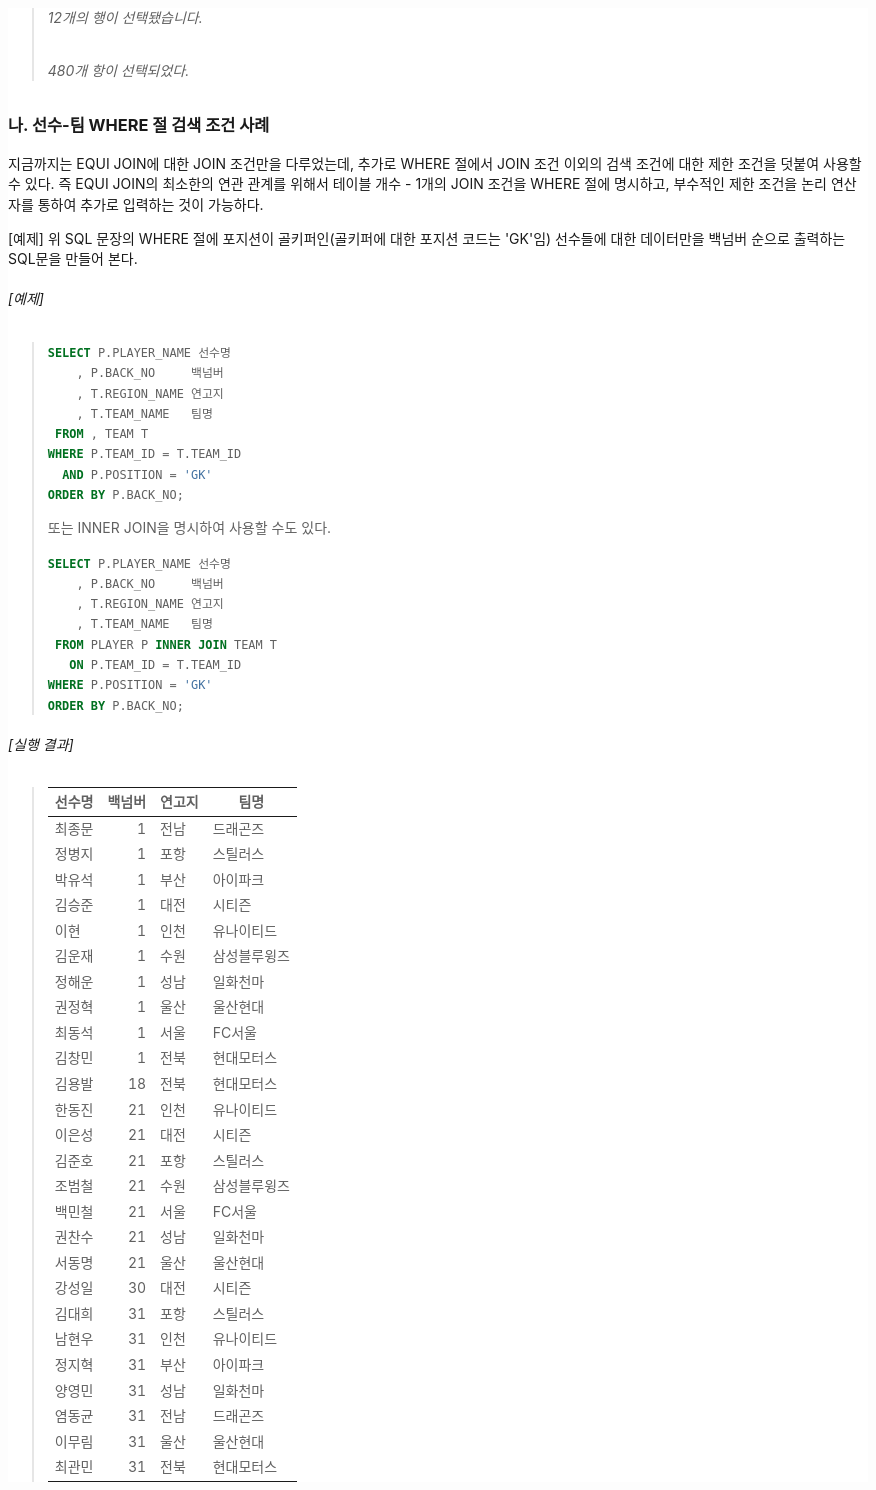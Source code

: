>###### 12개의 행이 선택됐습니다.
>
>###### 480개 항이 선택되었다.

### 나. 선수-팀 WHERE 절 검색 조건 사례

지금까지는 EQUI JOIN에 대한 JOIN 조건만을 다루었는데, 추가로 WHERE 절에서 JOIN 조건 이외의 검색 조건에 대한 제한 조건을 덧붙여 사용할 수 있다. 즉 EQUI JOIN의 최소한의 연관 관계를 위해서 테이블 개수 - 1개의 JOIN 조건을 WHERE 절에 명시하고, 부수적인 제한 조건을 논리 연산자를 통하여 추가로 입력하는 것이 가능하다.<br>

[예제] 위 SQL 문장의 WHERE 절에 포지션이 골키퍼인(골키퍼에 대한 포지션 코드는 'GK'임) 선수들에 대한 데이터만을 백넘버 순으로 출력하는 SQL문을 만들어 본다.

###### [예제]

>```sql
>SELECT P.PLAYER_NAME 선수명
>     , P.BACK_NO     백넘버
>     , T.REGION_NAME 연고지
>     , T.TEAM_NAME   팀명
>  FROM , TEAM T
> WHERE P.TEAM_ID = T.TEAM_ID
>   AND P.POSITION = 'GK'
> ORDER BY P.BACK_NO; 
>```
> 또는 INNER JOIN을 명시하여 사용할 수도 있다.
>```sql
>SELECT P.PLAYER_NAME 선수명
>     , P.BACK_NO     백넘버
>     , T.REGION_NAME 연고지
>     , T.TEAM_NAME   팀명
>  FROM PLAYER P INNER JOIN TEAM T
>    ON P.TEAM_ID = T.TEAM_ID
> WHERE P.POSITION = 'GK'
> ORDER BY P.BACK_NO; 
>```

###### [실행 결과]

>|선수명 |백넘버|연고지|    팀명    |
>|-------|-----:|------|------------|
>|최종문 |     1|전남  |드래곤즈    |
>|정병지 |     1|포항  |스틸러스    |
>|박유석 |     1|부산  |아이파크    |
>|김승준 |     1|대전  |시티즌      |
>|이현   |     1|인천  |유나이티드  |
>|김운재 |     1|수원  |삼성블루윙즈|
>|정해운 |     1|성남  |일화천마    |
>|권정혁 |     1|울산  |울산현대    |
>|최동석 |     1|서울  |FC서울      |
>|김창민 |     1|전북  |현대모터스  |
>|김용발 |    18|전북  |현대모터스  |
>|한동진 |    21|인천  |유나이티드  |
>|이은성 |    21|대전  |시티즌      |
>|김준호 |    21|포항  |스틸러스    |
>|조범철 |    21|수원  |삼성블루윙즈|
>|백민철 |    21|서울  |FC서울      |
>|권찬수 |    21|성남  |일화천마    |
>|서동명 |    21|울산  |울산현대    |
>|강성일 |    30|대전  |시티즌      |
>|김대희 |    31|포항  |스틸러스    |
>|남현우 |    31|인천  |유나이티드  |
>|정지혁 |    31|부산  |아이파크    |
>|양영민 |    31|성남  |일화천마    |
>|염동균 |    31|전남  |드래곤즈    |
>|이무림 |    31|울산  |울산현대    |
>|최관민 |    31|전북  |현대모터스  |